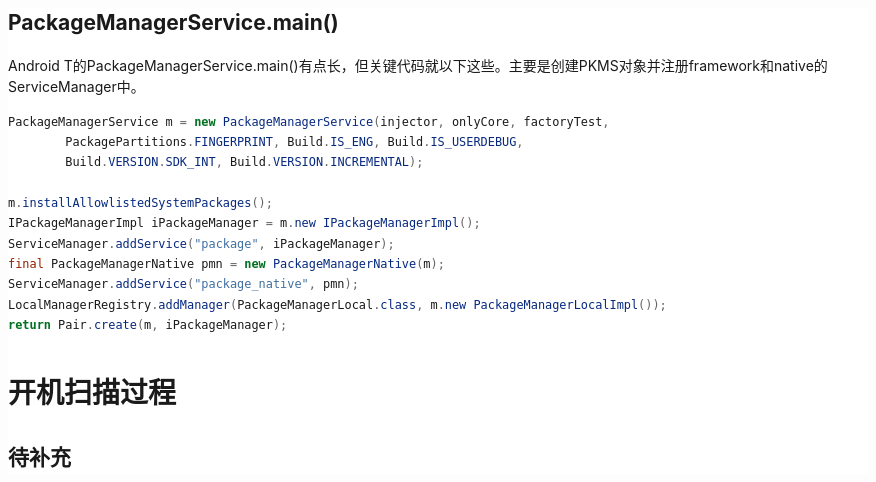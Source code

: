 ## PackageManagerService.main()

Android T的PackageManagerService.main()有点长，但关键代码就以下这些。主要是创建PKMS对象并注册framework和native的ServiceManager中。

```java
PackageManagerService m = new PackageManagerService(injector, onlyCore, factoryTest,
        PackagePartitions.FINGERPRINT, Build.IS_ENG, Build.IS_USERDEBUG,
        Build.VERSION.SDK_INT, Build.VERSION.INCREMENTAL);

m.installAllowlistedSystemPackages();
IPackageManagerImpl iPackageManager = m.new IPackageManagerImpl();
ServiceManager.addService("package", iPackageManager);
final PackageManagerNative pmn = new PackageManagerNative(m);
ServiceManager.addService("package_native", pmn);
LocalManagerRegistry.addManager(PackageManagerLocal.class, m.new PackageManagerLocalImpl());
return Pair.create(m, iPackageManager);
```

# 开机扫描过程

## 待补充

